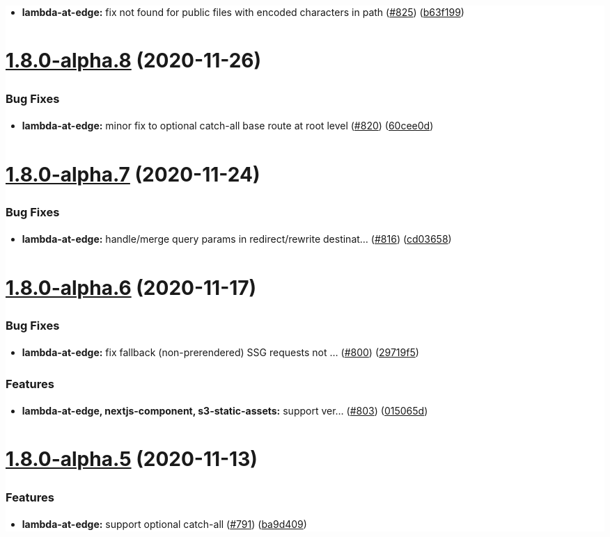 - **lambda-at-edge:** fix not found for public files with encoded characters in path ([#825](https://github.com/serverless-nextjs/serverless-next.js/issues/825)) ([b63f199](https://github.com/serverless-nextjs/serverless-next.js/commit/b63f199e1c80f018eab1b0efabc1b337088e0aa0))

# [1.8.0-alpha.8](https://github.com/serverless-nextjs/serverless-next.js/compare/@sls-next/lambda-at-edge@1.8.0-alpha.7...@sls-next/lambda-at-edge@1.8.0-alpha.8) (2020-11-26)

### Bug Fixes

- **lambda-at-edge:** minor fix to optional catch-all base route at root level ([#820](https://github.com/serverless-nextjs/serverless-next.js/issues/820)) ([60cee0d](https://github.com/serverless-nextjs/serverless-next.js/commit/60cee0d76b8593d38308e57f0feea02cb18905e1))

# [1.8.0-alpha.7](https://github.com/serverless-nextjs/serverless-next.js/compare/@sls-next/lambda-at-edge@1.8.0-alpha.6...@sls-next/lambda-at-edge@1.8.0-alpha.7) (2020-11-24)

### Bug Fixes

- **lambda-at-edge:** handle/merge query params in redirect/rewrite destinat… ([#816](https://github.com/serverless-nextjs/serverless-next.js/issues/816)) ([cd03658](https://github.com/serverless-nextjs/serverless-next.js/commit/cd03658191182207d09a2c1c132d60971aac572c))

# [1.8.0-alpha.6](https://github.com/serverless-nextjs/serverless-next.js/compare/@sls-next/lambda-at-edge@1.8.0-alpha.5...@sls-next/lambda-at-edge@1.8.0-alpha.6) (2020-11-17)

### Bug Fixes

- **lambda-at-edge:** fix fallback (non-prerendered) SSG requests not … ([#800](https://github.com/serverless-nextjs/serverless-next.js/issues/800)) ([29719f5](https://github.com/serverless-nextjs/serverless-next.js/commit/29719f59e5468a2815ec87171a456e4dfff5ef35))

### Features

- **lambda-at-edge, nextjs-component, s3-static-assets:** support ver… ([#803](https://github.com/serverless-nextjs/serverless-next.js/issues/803)) ([015065d](https://github.com/serverless-nextjs/serverless-next.js/commit/015065d02c1d06659dc1d1a7258b89f9415c3721))

# [1.8.0-alpha.5](https://github.com/serverless-nextjs/serverless-next.js/compare/@sls-next/lambda-at-edge@1.8.0-alpha.4...@sls-next/lambda-at-edge@1.8.0-alpha.5) (2020-11-13)

### Features

- **lambda-at-edge:** support optional catch-all ([#791](https://github.com/serverless-nextjs/serverless-next.js/issues/791)) ([ba9d409](https://github.com/serverless-nextjs/serverless-next.js/commit/ba9d4093ab9d1173b904f72146d0fa161d10b01e))
